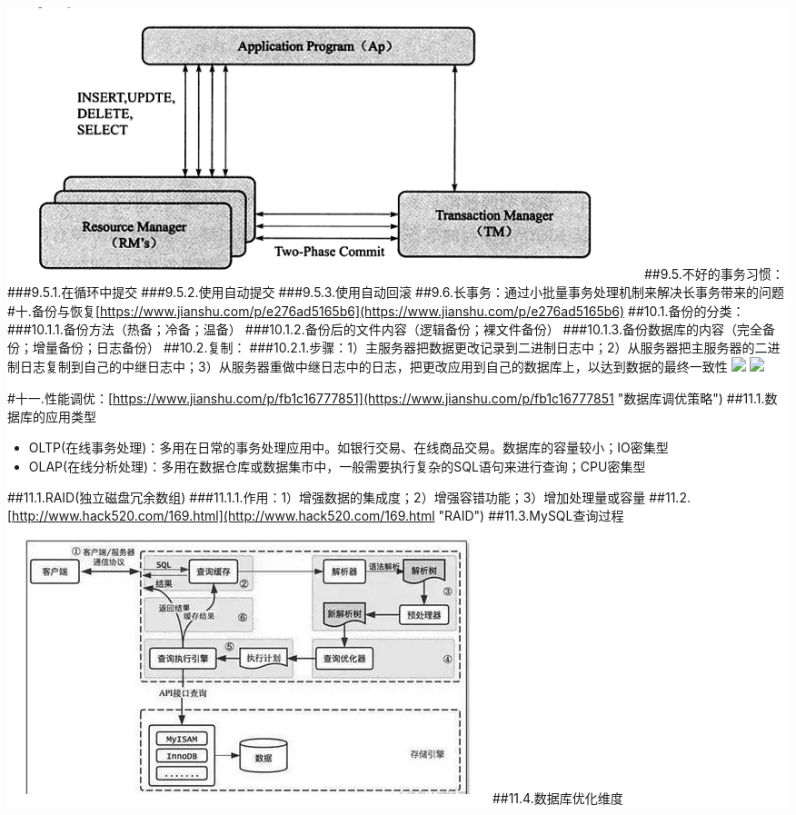 ![](https://github.com/HelloWucq/working-knowledge-point/raw/master/%E5%AD%A6%E4%B9%A0%E5%9B%BE%E7%89%87/%E5%88%86%E5%B8%83%E5%BC%8F%E4%BA%8B%E5%8A%A1%E6%A8%A1%E5%9E%8B.png)
##9.5.不好的事务习惯：
###9.5.1.在循环中提交
###9.5.2.使用自动提交
###9.5.3.使用自动回滚
##9.6.长事务：通过小批量事务处理机制来解决长事务带来的问题
#十.备份与恢复[https://www.jianshu.com/p/e276ad5165b6](https://www.jianshu.com/p/e276ad5165b6)
##10.1.备份的分类：
###10.1.1.备份方法（热备；冷备；温备）
###10.1.2.备份后的文件内容（逻辑备份；裸文件备份）
###10.1.3.备份数据库的内容（完全备份；增量备份；日志备份）
##10.2.复制：
###10.2.1.步骤：1）主服务器把数据更改记录到二进制日志中；2）从服务器把主服务器的二进制日志复制到自己的中继日志中；3）从服务器重做中继日志中的日志，把更改应用到自己的数据库上，以达到数据的最终一致性
![](https://i.imgur.com/ocGyxki.png)
![](https://i.imgur.com/9qtRPDW.png)


#十一.性能调优：[https://www.jianshu.com/p/fb1c16777851](https://www.jianshu.com/p/fb1c16777851 "数据库调优策略")
##11.1.数据库的应用类型
- OLTP(在线事务处理)：多用在日常的事务处理应用中。如银行交易、在线商品交易。数据库的容量较小；IO密集型
- OLAP(在线分析处理)：多用在数据仓库或数据集市中，一般需要执行复杂的SQL语句来进行查询；CPU密集型






##11.1.RAID(独立磁盘冗余数组)
###11.1.1.作用：1）增强数据的集成度；2）增强容错功能；3）增加处理量或容量
##11.2.[http://www.hack520.com/169.html](http://www.hack520.com/169.html "RAID")
##11.3.MySQL查询过程
![](https://github.com/HelloWucq/working-knowledge-point/raw/master/%E5%AD%A6%E4%B9%A0%E5%9B%BE%E7%89%87/MySQL%E6%9F%A5%E8%AF%A2%E8%BF%87%E7%A8%8B.png)
##11.4.数据库优化维度